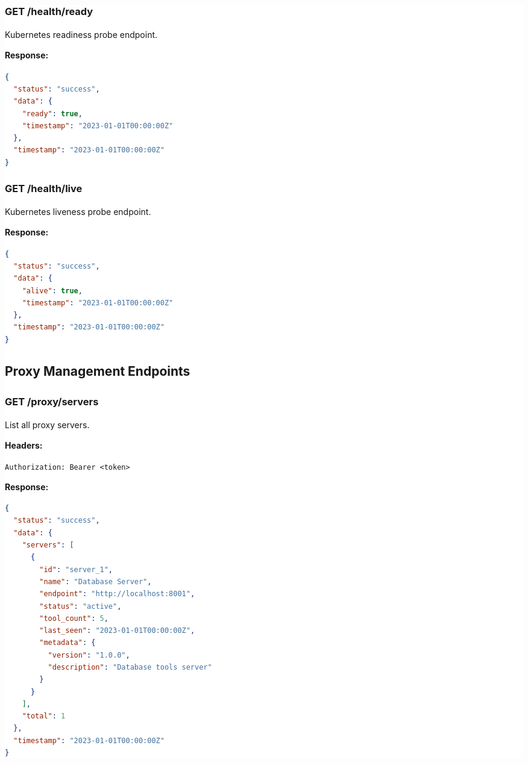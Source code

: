 ### GET /health/ready

Kubernetes readiness probe endpoint.

**Response:**
```json
{
  "status": "success",
  "data": {
    "ready": true,
    "timestamp": "2023-01-01T00:00:00Z"
  },
  "timestamp": "2023-01-01T00:00:00Z"
}
```

### GET /health/live

Kubernetes liveness probe endpoint.

**Response:**
```json
{
  "status": "success",
  "data": {
    "alive": true,
    "timestamp": "2023-01-01T00:00:00Z"
  },
  "timestamp": "2023-01-01T00:00:00Z"
}
```

## Proxy Management Endpoints

### GET /proxy/servers

List all proxy servers.

**Headers:**
```
Authorization: Bearer <token>
```

**Response:**
```json
{
  "status": "success",
  "data": {
    "servers": [
      {
        "id": "server_1",
        "name": "Database Server",
        "endpoint": "http://localhost:8001",
        "status": "active",
        "tool_count": 5,
        "last_seen": "2023-01-01T00:00:00Z",
        "metadata": {
          "version": "1.0.0",
          "description": "Database tools server"
        }
      }
    ],
    "total": 1
  },
  "timestamp": "2023-01-01T00:00:00Z"
}
```